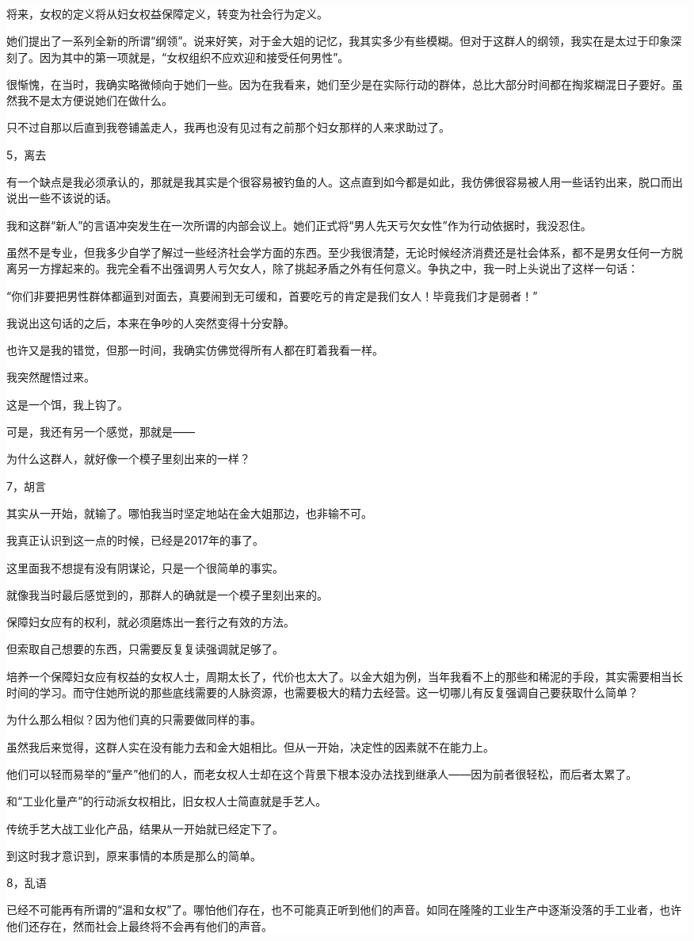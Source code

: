 将来，女权的定义将从妇女权益保障定义，转变为社会行为定义。

她们提出了一系列全新的所谓“纲领”。说来好笑，对于金大姐的记忆，我其实多少有些模糊。但对于这群人的纲领，我实在是太过于印象深刻了。因为其中的第一项就是，“女权组织不应欢迎和接受任何男性”。

很惭愧，在当时，我确实略微倾向于她们一些。因为在我看来，她们至少是在实际行动的群体，总比大部分时间都在掏浆糊混日子要好。虽然我不是太方便说她们在做什么。

只不过自那以后直到我卷铺盖走人，我再也没有见过有之前那个妇女那样的人来求助过了。


5，离去

有一个缺点是我必须承认的，那就是我其实是个很容易被钓鱼的人。这点直到如今都是如此，我仿佛很容易被人用一些话钓出来，脱口而出说出一些不该说的话。

我和这群“新人”的言语冲突发生在一次所谓的内部会议上。她们正式将“男人先天亏欠女性”作为行动依据时，我没忍住。

虽然不是专业，但我多少自学了解过一些经济社会学方面的东西。至少我很清楚，无论时候经济消费还是社会体系，都不是男女任何一方脱离另一方撑起来的。我完全看不出强调男人亏欠女人，除了挑起矛盾之外有任何意义。争执之中，我一时上头说出了这样一句话：

“你们非要把男性群体都逼到对面去，真要闹到无可缓和，首要吃亏的肯定是我们女人！毕竟我们才是弱者！”

我说出这句话的之后，本来在争吵的人突然变得十分安静。

也许又是我的错觉，但那一时间，我确实仿佛觉得所有人都在盯着我看一样。

我突然醒悟过来。

这是一个饵，我上钩了。

可是，我还有另一个感觉，那就是——

为什么这群人，就好像一个模子里刻出来的一样？


7，胡言

其实从一开始，就输了。哪怕我当时坚定地站在金大姐那边，也非输不可。

我真正认识到这一点的时候，已经是2017年的事了。

这里面我不想提有没有阴谋论，只是一个很简单的事实。

就像我当时最后感觉到的，那群人的确就是一个模子里刻出来的。

保障妇女应有的权利，就必须磨炼出一套行之有效的方法。

但索取自己想要的东西，只需要反复复读强调就足够了。

培养一个保障妇女应有权益的女权人士，周期太长了，代价也太大了。以金大姐为例，当年我看不上的那些和稀泥的手段，其实需要相当长时间的学习。而守住她所说的那些底线需要的人脉资源，也需要极大的精力去经营。这一切哪儿有反复强调自己要获取什么简单？

为什么那么相似？因为他们真的只需要做同样的事。

虽然我后来觉得，这群人实在没有能力去和金大姐相比。但从一开始，决定性的因素就不在能力上。

他们可以轻而易举的“量产”他们的人，而老女权人士却在这个背景下根本没办法找到继承人——因为前者很轻松，而后者太累了。

和“工业化量产”的行动派女权相比，旧女权人士简直就是手艺人。

传统手艺大战工业化产品，结果从一开始就已经定下了。

到这时我才意识到，原来事情的本质是那么的简单。


8，乱语

已经不可能再有所谓的“温和女权”了。哪怕他们存在，也不可能真正听到他们的声音。如同在隆隆的工业生产中逐渐没落的手工业者，也许他们还存在，然而社会上最终将不会再有他们的声音。
